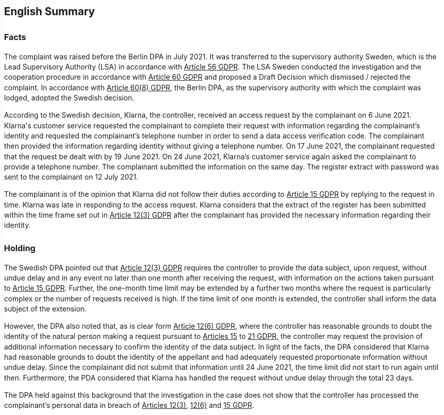 ## English Summary

### Facts

The complaint was raised before the Berlin DPA in July 2021. It was transferred to the supervisory authority Sweden, which is the Lead Supervisory Authority (LSA) in accordance with [Article 56 GDPR](/index.php?title=Article_56_GDPR "Article 56 GDPR"). The LSA Sweden conducted the investigation and the cooperation procedure in accordance with [Article 60 GDPR](/index.php?title=Article_60_GDPR "Article 60 GDPR") and proposed a Draft Decision which dismissed / rejected the complaint. In accordance with [Article 60(8) GDPR](/index.php?title=Article_60_GDPR "Article 60 GDPR"), the Berlin DPA, as the supervisory authority with which the complaint was lodged, adopted the Swedish decision.

According to the Swedish decision, Klarna, the controller, received an access request by the complainant on 6 June 2021. Klarna's customer service requested the complainant to complete their request with information regarding the complainant’s identity and requested the complainant’s telephone number in order to send a data access verification code. The complainant then provided the information regarding identity without giving a telephone number. On 17 June 2021, the complainant requested that the request be dealt with by 19 June 2021. On 24 June 2021, Klarna’s customer service again asked the complainant to provide a telephone number. The complainant submitted the information on the same day. The register extract with password was sent to the complainant on 12 July 2021.

The complainant is of the opinion that Klarna did not follow their duties according to [Article 15 GDPR](/index.php?title=Article_15_GDPR "Article 15 GDPR") by replying to the request in time. Klarna was late in responding to the access request. Klarna considers that the extract of the register has been submitted within the time frame set out in [Article 12(3) GDPR](/index.php?title=Article_12_GDPR "Article 12 GDPR") after the complainant has provided the necessary information regarding their identity.

### Holding

The Swedish DPA pointed out that [Article 12(3) GDPR](/index.php?title=Article_12_GDPR#3 "Article 12 GDPR") requires the controller to provide the data subject, upon request, without undue delay and in any event no later than one month after receiving the request, with information on the actions taken pursuant to [Article 15 GDPR](/index.php?title=Article_15_GDPR "Article 15 GDPR"). Further, the one-month time limit may be extended by a further two months where the request is particularly complex or the number of requests received is high. If the time limit of one month is extended, the controller shall inform the data subject of the extension.

However, the DPA also noted that, as is clear form [Article 12(6) GDPR](/index.php?title=Article_12_GDPR#6 "Article 12 GDPR"), where the controller has reasonable grounds to doubt the identity of the natural person making a request pursuant to [Articles 15](/index.php?title=Article_15_GDPR "Article 15 GDPR") to [21 GDPR](/index.php?title=Article_21_GDPR "Article 21 GDPR"), the controller may request the provision of additional information necessary to confirm the identity of the data subject. In light of the facts, the DPA considered that Klarna had reasonable grounds to doubt the identity of the appellant and had adequately requested proportionate information without undue delay. Since the complainant did not submit that information until 24 June 2021, the time limit did not start to run again until then. Furthermore, the PDA considered that Klarna has handled the request without undue delay through the total 23 days.

The DPA held against this background that the investigation in the case does not show that the controller has processed the complainant’s personal data in breach of [Articles 12(3)](/index.php?title=Article_12_GDPR "Article 12 GDPR"), [12(6)](/index.php?title=Article_12_GDPR "Article 12 GDPR") and [15 GDPR](/index.php?title=Article_15_GDPR "Article 15 GDPR").
